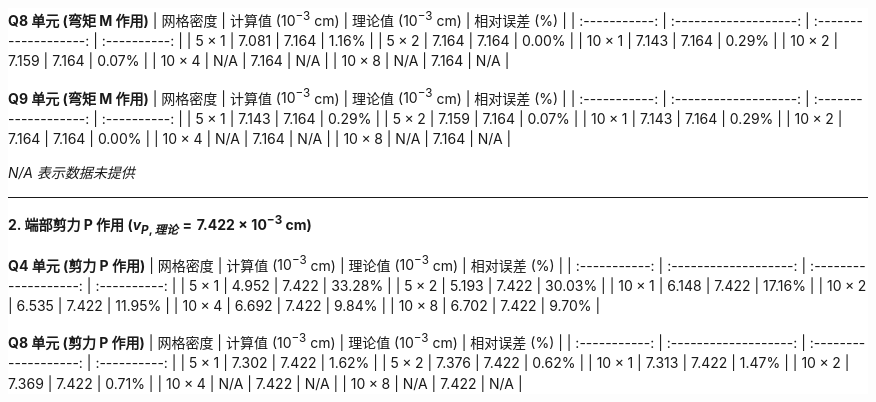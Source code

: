 **Q8 单元 (弯矩 M 作用)**
|   网格密度    | 计算值 ($10^{-3}$ cm) | 理论值 ($10^{-3}$ cm) | 相对误差 (%) |
| :-----------: | :-------------------: | :-------------------: | :----------: |
| $5 \times 1$  |         7.081         |         7.164         |    1.16%     |
| $5 \times 2$  |         7.164         |         7.164         |    0.00%     |
| $10 \times 1$ |         7.143         |         7.164         |    0.29%     |
| $10 \times 2$ |         7.159         |         7.164         |    0.07%     |
| $10 \times 4$ |          N/A          |         7.164         |     N/A      |
| $10 \times 8$ |          N/A          |         7.164         |     N/A      |

**Q9 单元 (弯矩 M 作用)**
|   网格密度    | 计算值 ($10^{-3}$ cm) | 理论值 ($10^{-3}$ cm) | 相对误差 (%) |
| :-----------: | :-------------------: | :-------------------: | :----------: |
| $5 \times 1$  |         7.143         |         7.164         |    0.29%     |
| $5 \times 2$  |         7.159         |         7.164         |    0.07%     |
| $10 \times 1$ |         7.143         |         7.164         |    0.29%     |
| $10 \times 2$ |         7.164         |         7.164         |    0.00%     |
| $10 \times 4$ |          N/A          |         7.164         |     N/A      |
| $10 \times 8$ |          N/A          |         7.164         |     N/A      |

*N/A 表示数据未提供*

---

**2. 端部剪力 P 作用 ($v_{P,理论} = 7.422 \times 10^{-3} \text{ cm}$)**

**Q4 单元 (剪力 P 作用)**
|   网格密度    | 计算值 ($10^{-3}$ cm) | 理论值 ($10^{-3}$ cm) | 相对误差 (%) |
| :-----------: | :-------------------: | :-------------------: | :----------: |
| $5 \times 1$  |         4.952         |         7.422         |    33.28%    |
| $5 \times 2$  |         5.193         |         7.422         |    30.03%    |
| $10 \times 1$ |         6.148         |         7.422         |    17.16%    |
| $10 \times 2$ |         6.535         |         7.422         |    11.95%    |
| $10 \times 4$ |         6.692         |         7.422         |    9.84%     |
| $10 \times 8$ |         6.702         |         7.422         |    9.70%     |

**Q8 单元 (剪力 P 作用)**
|   网格密度    | 计算值 ($10^{-3}$ cm) | 理论值 ($10^{-3}$ cm) | 相对误差 (%) |
| :-----------: | :-------------------: | :-------------------: | :----------: |
| $5 \times 1$  |         7.302         |         7.422         |    1.62%     |
| $5 \times 2$  |         7.376         |         7.422         |    0.62%     |
| $10 \times 1$ |         7.313         |         7.422         |    1.47%     |
| $10 \times 2$ |         7.369         |         7.422         |    0.71%     |
| $10 \times 4$ |          N/A          |         7.422         |     N/A      |
| $10 \times 8$ |          N/A          |         7.422         |     N/A      |
